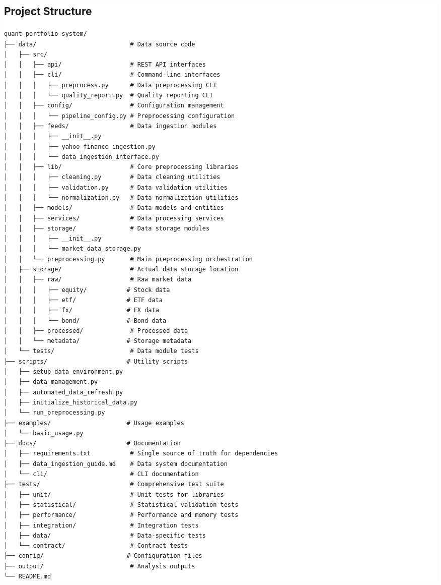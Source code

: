 ## Project Structure

```
quant-portfolio-system/
├── data/                          # Data source code
│   ├── src/
│   │   ├── api/                   # REST API interfaces
│   │   ├── cli/                   # Command-line interfaces
│   │   │   ├── preprocess.py      # Data preprocessing CLI
│   │   │   └── quality_report.py  # Quality reporting CLI
│   │   ├── config/                # Configuration management
│   │   │   └── pipeline_config.py # Preprocessing configuration
│   │   ├── feeds/                 # Data ingestion modules
│   │   │   ├── __init__.py
│   │   │   ├── yahoo_finance_ingestion.py
│   │   │   └── data_ingestion_interface.py
│   │   ├── lib/                   # Core preprocessing libraries
│   │   │   ├── cleaning.py        # Data cleaning utilities
│   │   │   ├── validation.py      # Data validation utilities
│   │   │   └── normalization.py   # Data normalization utilities
│   │   ├── models/                # Data models and entities
│   │   ├── services/              # Data processing services
│   │   ├── storage/               # Data storage modules
│   │   │   ├── __init__.py
│   │   │   └── market_data_storage.py
│   │   └── preprocessing.py       # Main preprocessing orchestration
│   ├── storage/                   # Actual data storage location
│   │   ├── raw/                   # Raw market data
│   │   │   ├── equity/           # Stock data
│   │   │   ├── etf/              # ETF data
│   │   │   ├── fx/               # FX data
│   │   │   └── bond/             # Bond data
│   │   ├── processed/             # Processed data
│   │   └── metadata/             # Storage metadata
│   └── tests/                     # Data module tests
├── scripts/                      # Utility scripts
│   ├── setup_data_environment.py
│   ├── data_management.py
│   ├── automated_data_refresh.py
│   ├── initialize_historical_data.py
│   └── run_preprocessing.py
├── examples/                     # Usage examples
│   └── basic_usage.py
├── docs/                         # Documentation
│   ├── requirements.txt           # Single source of truth for dependencies
│   ├── data_ingestion_guide.md    # Data system documentation
│   └── cli/                       # CLI documentation
├── tests/                         # Comprehensive test suite
│   ├── unit/                      # Unit tests for libraries
│   ├── statistical/               # Statistical validation tests
│   ├── performance/               # Performance and memory tests
│   ├── integration/               # Integration tests
│   ├── data/                      # Data-specific tests
│   └── contract/                  # Contract tests
├── config/                       # Configuration files
├── output/                        # Analysis outputs
└── README.md
```

